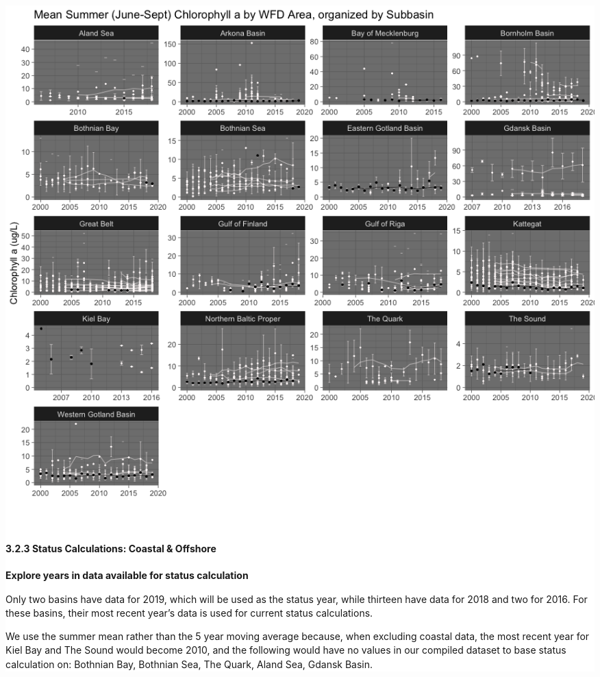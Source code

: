 ![](eut_prep_files/figure-gfm/summer%20chl%20a%20with%20target-1.png)

<br>

#### 3.2.3 Status Calculations: Coastal & Offshore

**Explore years in data available for status calculation**

Only two basins have data for 2019, which will be used as the status
year, while thirteen have data for 2018 and two for 2016. For these
basins, their most recent year’s data is used for current status
calculations.

We use the summer mean rather than the 5 year moving average because,
when excluding coastal data, the most recent year for Kiel Bay and The
Sound would become 2010, and the following would have no values in our
compiled dataset to base status calculation on: Bothnian Bay, Bothnian
Sea, The Quark, Aland Sea, Gdansk Basin.
